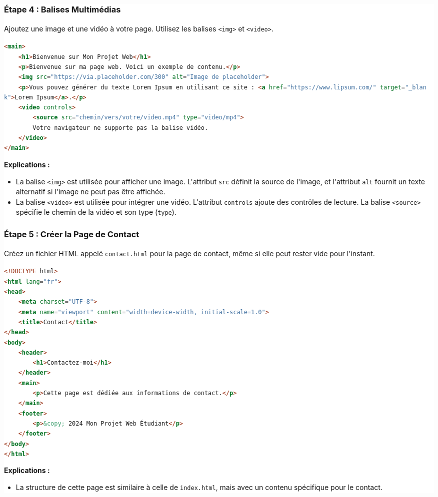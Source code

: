 ### Étape 4 : Balises Multimédias

Ajoutez une image et une vidéo à votre page. Utilisez les balises `<img>` et `<video>`.

```html
<main>
    <h1>Bienvenue sur Mon Projet Web</h1>
    <p>Bienvenue sur ma page web. Voici un exemple de contenu.</p>
    <img src="https://via.placeholder.com/300" alt="Image de placeholder">
    <p>Vous pouvez générer du texte Lorem Ipsum en utilisant ce site : <a href="https://www.lipsum.com/" target="_blank">Lorem Ipsum</a>.</p>
    <video controls>
        <source src="chemin/vers/votre/video.mp4" type="video/mp4">
        Votre navigateur ne supporte pas la balise vidéo.
    </video>
</main>
```

**Explications :**
- La balise `<img>` est utilisée pour afficher une image. L'attribut `src` définit la source de l'image, et l'attribut `alt` fournit un texte alternatif si l'image ne peut pas être affichée.
- La balise `<video>` est utilisée pour intégrer une vidéo. L'attribut `controls` ajoute des contrôles de lecture. La balise `<source>` spécifie le chemin de la vidéo et son type (`type`).

### Étape 5 : Créer la Page de Contact

Créez un fichier HTML appelé `contact.html` pour la page de contact, même si elle peut rester vide pour l'instant.

```html
<!DOCTYPE html>
<html lang="fr">
<head>
    <meta charset="UTF-8">
    <meta name="viewport" content="width=device-width, initial-scale=1.0">
    <title>Contact</title>
</head>
<body>
    <header>
        <h1>Contactez-moi</h1>
    </header>
    <main>
        <p>Cette page est dédiée aux informations de contact.</p>
    </main>
    <footer>
        <p>&copy; 2024 Mon Projet Web Étudiant</p>
    </footer>
</body>
</html>
```

**Explications :**
- La structure de cette page est similaire à celle de `index.html`, mais avec un contenu spécifique pour le contact.

